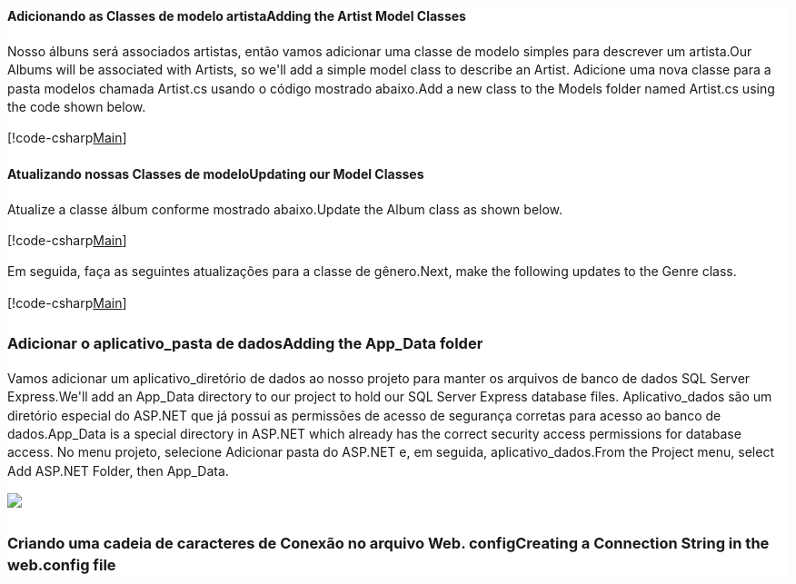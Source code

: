 #### <a name="adding-the-artist-model-classes"></a><span data-ttu-id="ec88d-122">Adicionando as Classes de modelo artista</span><span class="sxs-lookup"><span data-stu-id="ec88d-122">Adding the Artist Model Classes</span></span>

<span data-ttu-id="ec88d-123">Nosso álbuns será associados artistas, então vamos adicionar uma classe de modelo simples para descrever um artista.</span><span class="sxs-lookup"><span data-stu-id="ec88d-123">Our Albums will be associated with Artists, so we'll add a simple model class to describe an Artist.</span></span> <span data-ttu-id="ec88d-124">Adicione uma nova classe para a pasta modelos chamada Artist.cs usando o código mostrado abaixo.</span><span class="sxs-lookup"><span data-stu-id="ec88d-124">Add a new class to the Models folder named Artist.cs using the code shown below.</span></span>

[!code-csharp[Main](mvc-music-store-part-4/samples/sample1.cs)]

#### <a name="updating-our-model-classes"></a><span data-ttu-id="ec88d-125">Atualizando nossas Classes de modelo</span><span class="sxs-lookup"><span data-stu-id="ec88d-125">Updating our Model Classes</span></span>

<span data-ttu-id="ec88d-126">Atualize a classe álbum conforme mostrado abaixo.</span><span class="sxs-lookup"><span data-stu-id="ec88d-126">Update the Album class as shown below.</span></span>

[!code-csharp[Main](mvc-music-store-part-4/samples/sample2.cs)]

<span data-ttu-id="ec88d-127">Em seguida, faça as seguintes atualizações para a classe de gênero.</span><span class="sxs-lookup"><span data-stu-id="ec88d-127">Next, make the following updates to the Genre class.</span></span>

[!code-csharp[Main](mvc-music-store-part-4/samples/sample3.cs)]

### <a name="adding-the-appdata-folder"></a><span data-ttu-id="ec88d-128">Adicionar o aplicativo\_pasta de dados</span><span class="sxs-lookup"><span data-stu-id="ec88d-128">Adding the App\_Data folder</span></span>

<span data-ttu-id="ec88d-129">Vamos adicionar um aplicativo\_diretório de dados ao nosso projeto para manter os arquivos de banco de dados SQL Server Express.</span><span class="sxs-lookup"><span data-stu-id="ec88d-129">We'll add an App\_Data directory to our project to hold our SQL Server Express database files.</span></span> <span data-ttu-id="ec88d-130">Aplicativo\_dados são um diretório especial do ASP.NET que já possui as permissões de acesso de segurança corretas para acesso ao banco de dados.</span><span class="sxs-lookup"><span data-stu-id="ec88d-130">App\_Data is a special directory in ASP.NET which already has the correct security access permissions for database access.</span></span> <span data-ttu-id="ec88d-131">No menu projeto, selecione Adicionar pasta do ASP.NET e, em seguida, aplicativo\_dados.</span><span class="sxs-lookup"><span data-stu-id="ec88d-131">From the Project menu, select Add ASP.NET Folder, then App\_Data.</span></span>

![](mvc-music-store-part-4/_static/image1.png)

### <a name="creating-a-connection-string-in-the-webconfig-file"></a><span data-ttu-id="ec88d-132">Criando uma cadeia de caracteres de Conexão no arquivo Web. config</span><span class="sxs-lookup"><span data-stu-id="ec88d-132">Creating a Connection String in the web.config file</span></span>
